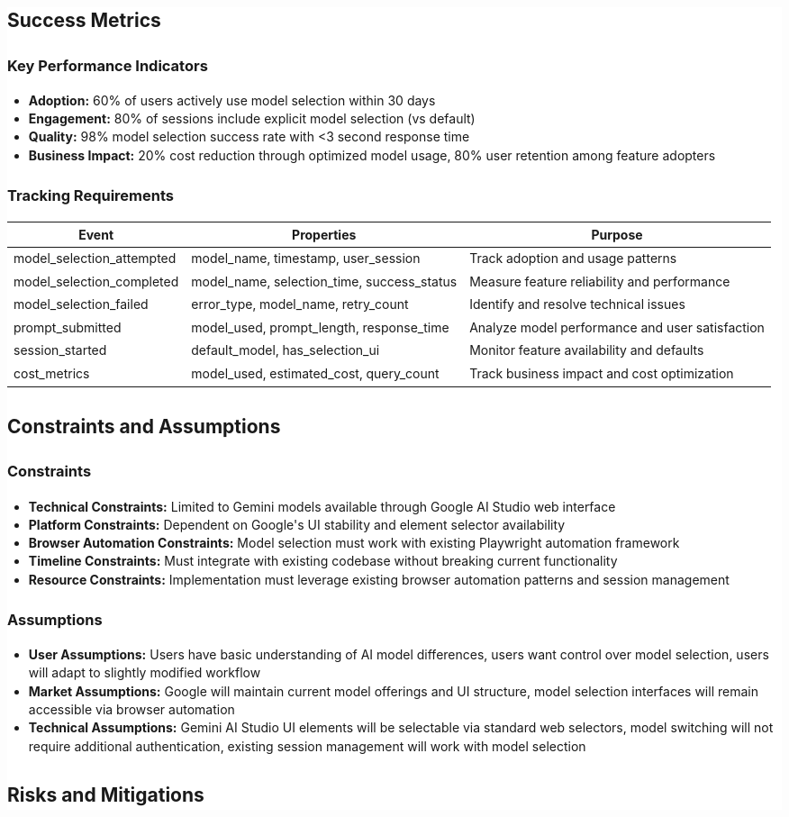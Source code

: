 ## Success Metrics

### Key Performance Indicators

- **Adoption:** 60% of users actively use model selection within 30 days
- **Engagement:** 80% of sessions include explicit model selection (vs default)
- **Quality:** 98% model selection success rate with <3 second response time
- **Business Impact:** 20% cost reduction through optimized model usage, 80% user retention among feature adopters

### Tracking Requirements

| Event | Properties | Purpose |
|-------|------------|---------|
| model_selection_attempted | model_name, timestamp, user_session | Track adoption and usage patterns |
| model_selection_completed | model_name, selection_time, success_status | Measure feature reliability and performance |
| model_selection_failed | error_type, model_name, retry_count | Identify and resolve technical issues |
| prompt_submitted | model_used, prompt_length, response_time | Analyze model performance and user satisfaction |
| session_started | default_model, has_selection_ui | Monitor feature availability and defaults |
| cost_metrics | model_used, estimated_cost, query_count | Track business impact and cost optimization |

## Constraints and Assumptions

### Constraints

- **Technical Constraints:** Limited to Gemini models available through Google AI Studio web interface
- **Platform Constraints:** Dependent on Google's UI stability and element selector availability
- **Browser Automation Constraints:** Model selection must work with existing Playwright automation framework
- **Timeline Constraints:** Must integrate with existing codebase without breaking current functionality
- **Resource Constraints:** Implementation must leverage existing browser automation patterns and session management

### Assumptions

- **User Assumptions:** Users have basic understanding of AI model differences, users want control over model selection, users will adapt to slightly modified workflow
- **Market Assumptions:** Google will maintain current model offerings and UI structure, model selection interfaces will remain accessible via browser automation
- **Technical Assumptions:** Gemini AI Studio UI elements will be selectable via standard web selectors, model switching will not require additional authentication, existing session management will work with model selection

## Risks and Mitigations

